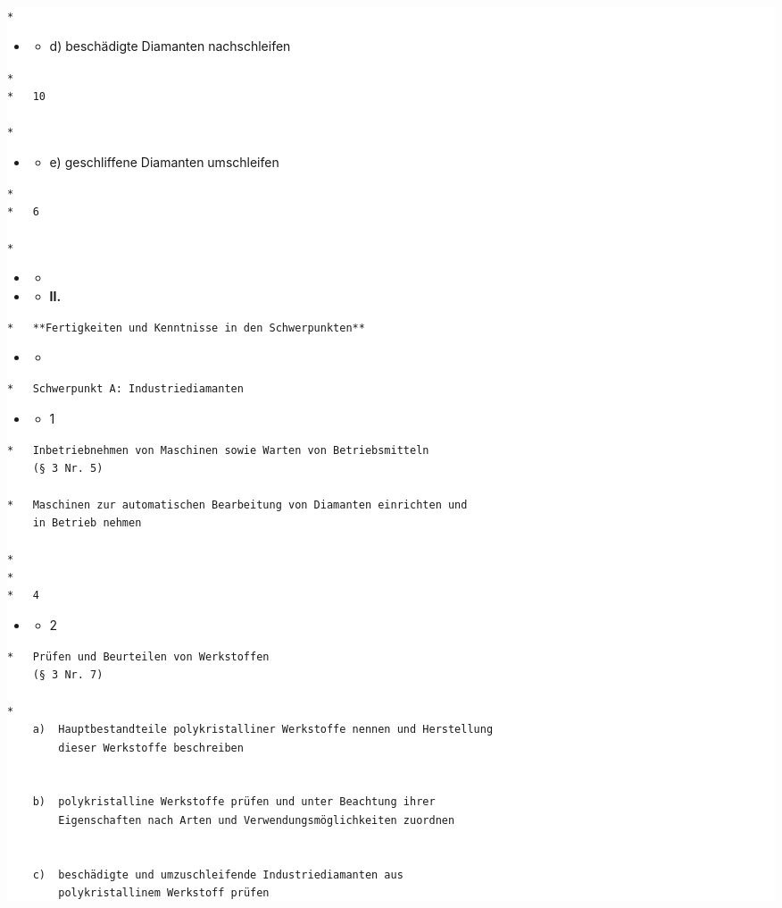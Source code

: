     *

*    *
        d)  beschädigte Diamanten nachschleifen




    *
    *   10

    *

*    *
        e)  geschliffene Diamanten umschleifen




    *
    *   6

    *

*    *

*    *   **II.**

    *   **Fertigkeiten und Kenntnisse in den Schwerpunkten**


*    *
    *   Schwerpunkt A: Industriediamanten


*    *   1

    *   Inbetriebnehmen von Maschinen sowie Warten von Betriebsmitteln
        (§ 3 Nr. 5)

    *   Maschinen zur automatischen Bearbeitung von Diamanten einrichten und
        in Betrieb nehmen

    *
    *
    *   4


*    *   2

    *   Prüfen und Beurteilen von Werkstoffen
        (§ 3 Nr. 7)

    *
        a)  Hauptbestandteile polykristalliner Werkstoffe nennen und Herstellung
            dieser Werkstoffe beschreiben


        b)  polykristalline Werkstoffe prüfen und unter Beachtung ihrer
            Eigenschaften nach Arten und Verwendungsmöglichkeiten zuordnen


        c)  beschädigte und umzuschleifende Industriediamanten aus
            polykristallinem Werkstoff prüfen
